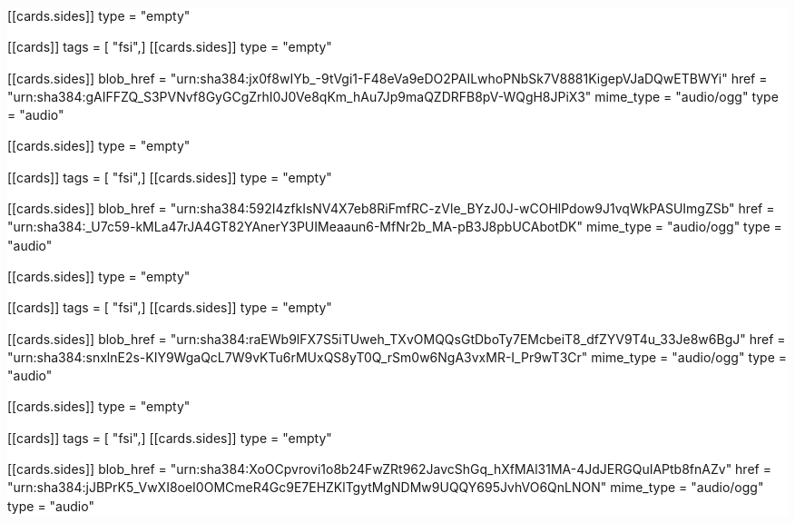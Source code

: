 [[cards.sides]]
type = "empty"


[[cards]]
tags = [ "fsi",]
[[cards.sides]]
type = "empty"

[[cards.sides]]
blob_href = "urn:sha384:jx0f8wIYb_-9tVgi1-F48eVa9eDO2PAILwhoPNbSk7V8881KigepVJaDQwETBWYi"
href = "urn:sha384:gAIFFZQ_S3PVNvf8GyGCgZrhI0J0Ve8qKm_hAu7Jp9maQZDRFB8pV-WQgH8JPiX3"
mime_type = "audio/ogg"
type = "audio"

[[cards.sides]]
type = "empty"


[[cards]]
tags = [ "fsi",]
[[cards.sides]]
type = "empty"

[[cards.sides]]
blob_href = "urn:sha384:592I4zfkIsNV4X7eb8RiFmfRC-zVle_BYzJ0J-wCOHlPdow9J1vqWkPASUImgZSb"
href = "urn:sha384:_U7c59-kMLa47rJA4GT82YAnerY3PUIMeaaun6-MfNr2b_MA-pB3J8pbUCAbotDK"
mime_type = "audio/ogg"
type = "audio"

[[cards.sides]]
type = "empty"


[[cards]]
tags = [ "fsi",]
[[cards.sides]]
type = "empty"

[[cards.sides]]
blob_href = "urn:sha384:raEWb9lFX7S5iTUweh_TXvOMQQsGtDboTy7EMcbeiT8_dfZYV9T4u_33Je8w6BgJ"
href = "urn:sha384:snxlnE2s-KIY9WgaQcL7W9vKTu6rMUxQS8yT0Q_rSm0w6NgA3vxMR-I_Pr9wT3Cr"
mime_type = "audio/ogg"
type = "audio"

[[cards.sides]]
type = "empty"


[[cards]]
tags = [ "fsi",]
[[cards.sides]]
type = "empty"

[[cards.sides]]
blob_href = "urn:sha384:XoOCpvrovi1o8b24FwZRt962JavcShGq_hXfMAl31MA-4JdJERGQuIAPtb8fnAZv"
href = "urn:sha384:jJBPrK5_VwXI8oeI0OMCmeR4Gc9E7EHZKlTgytMgNDMw9UQQY695JvhVO6QnLNON"
mime_type = "audio/ogg"
type = "audio"
